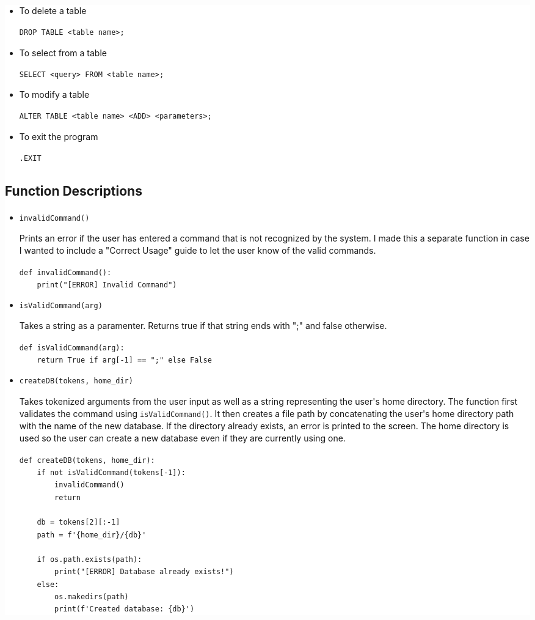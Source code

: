 * To delete a table

    `DROP TABLE <table name>;`

* To select from a table

    `SELECT <query> FROM <table name>;`

* To modify a table

    `ALTER TABLE <table name> <ADD> <parameters>;`

* To exit the program

    `.EXIT`

## Function Descriptions

* `invalidCommand()`

    Prints an error if the user has entered a command that is not recognized by the system.
    I made this a separate function in case I wanted to include a "Correct Usage" guide to
    let the user know of the valid commands.

    ```
    def invalidCommand():
        print("[ERROR] Invalid Command")
    ```

* `isValidCommand(arg)`

    Takes a string as a paramenter. Returns true if that string ends with ";" and false otherwise.

    ```
    def isValidCommand(arg):
        return True if arg[-1] == ";" else False
    ```

* `createDB(tokens, home_dir)`

    Takes tokenized arguments from the user input as well as a string representing the user's home directory.
    The function first validates the command using `isValidCommand()`. It then creates a file path by
    concatenating the user's home directory path with the name of the new database.
    If the directory already exists, an error is printed to the screen.
    The home directory is used so the user can create a new database even if they are currently using one.

    ```
    def createDB(tokens, home_dir):
        if not isValidCommand(tokens[-1]):
            invalidCommand()
            return

        db = tokens[2][:-1]
        path = f'{home_dir}/{db}'

        if os.path.exists(path):
            print("[ERROR] Database already exists!")
        else:
            os.makedirs(path)
            print(f'Created database: {db}')
    ````
